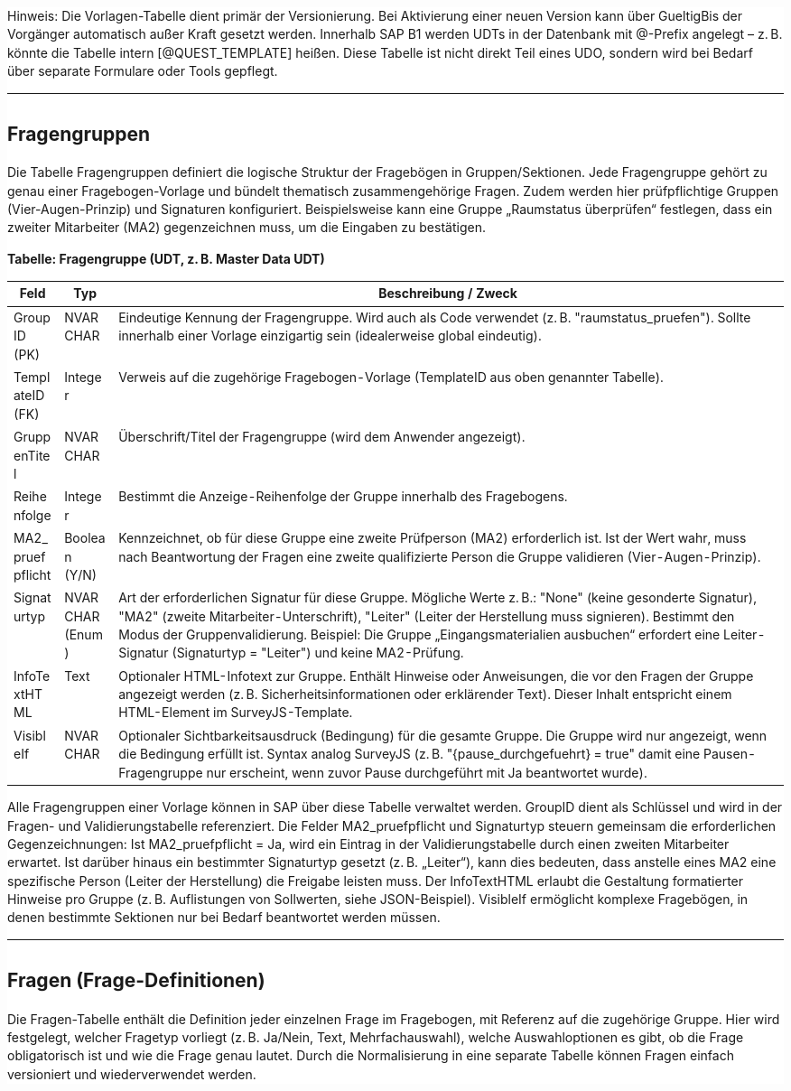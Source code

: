 Hinweis: Die Vorlagen-Tabelle dient primär der Versionierung. Bei Aktivierung einer neuen Version kann über GueltigBis der Vorgänger automatisch außer Kraft gesetzt werden. Innerhalb SAP B1 werden UDTs in der Datenbank mit @-Prefix angelegt – z. B. könnte die Tabelle intern [@QUEST_TEMPLATE] heißen. Diese Tabelle ist nicht direkt Teil eines UDO, sondern wird bei Bedarf über separate Formulare oder Tools gepflegt.

---

## Fragengruppen
Die Tabelle Fragengruppen definiert die logische Struktur der Fragebögen in Gruppen/Sektionen. Jede Fragengruppe gehört zu genau einer Fragebogen-Vorlage und bündelt thematisch zusammengehörige Fragen. Zudem werden hier prüfpflichtige Gruppen (Vier-Augen-Prinzip) und Signaturen konfiguriert. Beispielsweise kann eine Gruppe „Raumstatus überprüfen“ festlegen, dass ein zweiter Mitarbeiter (MA2) gegenzeichnen muss, um die Eingaben zu bestätigen.

**Tabelle: Fragengruppe (UDT, z. B. Master Data UDT)**

| Feld            | Typ         | Beschreibung / Zweck                                                                                                   |
|-----------------|-------------|----------------------------------------------------------------------------------------------------------------------|
| GroupID (PK)    | NVARCHAR    | Eindeutige Kennung der Fragengruppe. Wird auch als Code verwendet (z. B. "raumstatus_pruefen"). Sollte innerhalb einer Vorlage einzigartig sein (idealerweise global eindeutig). |
| TemplateID (FK) | Integer     | Verweis auf die zugehörige Fragebogen-Vorlage (TemplateID aus oben genannter Tabelle).                                 |
| GruppenTitel    | NVARCHAR    | Überschrift/Titel der Fragengruppe (wird dem Anwender angezeigt).                                                      |
| Reihenfolge     | Integer     | Bestimmt die Anzeige-Reihenfolge der Gruppe innerhalb des Fragebogens.                                                |
| MA2_pruefpflicht| Boolean (Y/N)| Kennzeichnet, ob für diese Gruppe eine zweite Prüfperson (MA2) erforderlich ist. Ist der Wert wahr, muss nach Beantwortung der Fragen eine zweite qualifizierte Person die Gruppe validieren (Vier-Augen-Prinzip). |
| Signaturtyp     | NVARCHAR (Enum) | Art der erforderlichen Signatur für diese Gruppe. Mögliche Werte z. B.: "None" (keine gesonderte Signatur), "MA2" (zweite Mitarbeiter-Unterschrift), "Leiter" (Leiter der Herstellung muss signieren). Bestimmt den Modus der Gruppenvalidierung. Beispiel: Die Gruppe „Eingangsmaterialien ausbuchen“ erfordert eine Leiter-Signatur (Signaturtyp = "Leiter") und keine MA2-Prüfung. |
| InfoTextHTML    | Text        | Optionaler HTML-Infotext zur Gruppe. Enthält Hinweise oder Anweisungen, die vor den Fragen der Gruppe angezeigt werden (z. B. Sicherheitsinformationen oder erklärender Text). Dieser Inhalt entspricht einem HTML-Element im SurveyJS-Template. |
| VisibleIf       | NVARCHAR    | Optionaler Sichtbarkeitsausdruck (Bedingung) für die gesamte Gruppe. Die Gruppe wird nur angezeigt, wenn die Bedingung erfüllt ist. Syntax analog SurveyJS (z. B. "{pause_durchgefuehrt} = true" damit eine Pausen-Fragengruppe nur erscheint, wenn zuvor Pause durchgeführt mit Ja beantwortet wurde). |

Alle Fragengruppen einer Vorlage können in SAP über diese Tabelle verwaltet werden. GroupID dient als Schlüssel und wird in der Fragen- und Validierungstabelle referenziert. Die Felder MA2_pruefpflicht und Signaturtyp steuern gemeinsam die erforderlichen Gegenzeichnungen: Ist MA2_pruefpflicht = Ja, wird ein Eintrag in der Validierungstabelle durch einen zweiten Mitarbeiter erwartet. Ist darüber hinaus ein bestimmter Signaturtyp gesetzt (z. B. „Leiter“), kann dies bedeuten, dass anstelle eines MA2 eine spezifische Person (Leiter der Herstellung) die Freigabe leisten muss. Der InfoTextHTML erlaubt die Gestaltung formatierter Hinweise pro Gruppe (z. B. Auflistungen von Sollwerten, siehe JSON-Beispiel). VisibleIf ermöglicht komplexe Fragebögen, in denen bestimmte Sektionen nur bei Bedarf beantwortet werden müssen.

---

## Fragen (Frage-Definitionen)
Die Fragen-Tabelle enthält die Definition jeder einzelnen Frage im Fragebogen, mit Referenz auf die zugehörige Gruppe. Hier wird festgelegt, welcher Fragetyp vorliegt (z. B. Ja/Nein, Text, Mehrfachauswahl), welche Auswahloptionen es gibt, ob die Frage obligatorisch ist und wie die Frage genau lautet. Durch die Normalisierung in eine separate Tabelle können Fragen einfach versioniert und wiederverwendet werden.
